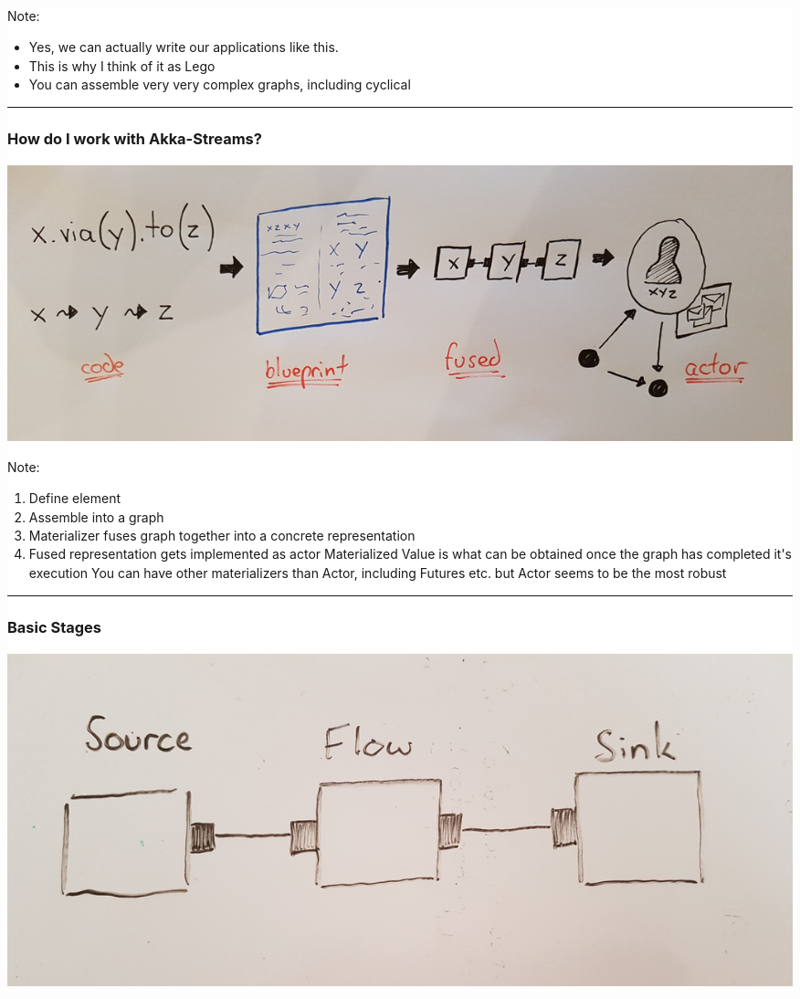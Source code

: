 Note:
* Yes, we can actually write our applications like this. 
* This is why I think of it as Lego
* You can assemble very very complex graphs, including cyclical

---

### How do I work with Akka-Streams?

![Image](./assets/20170509_220315.jpg)

Note:
1. Define element
2. Assemble into a graph
3. Materializer fuses graph together into a concrete representation
4. Fused representation gets implemented as actor
Materialized Value is what can be obtained once the graph has completed it's execution
You can have other materializers than Actor, including Futures etc. but Actor seems to be the 
most robust

---
### Basic Stages

![Image](./assets/20170506_173457.jpg)
